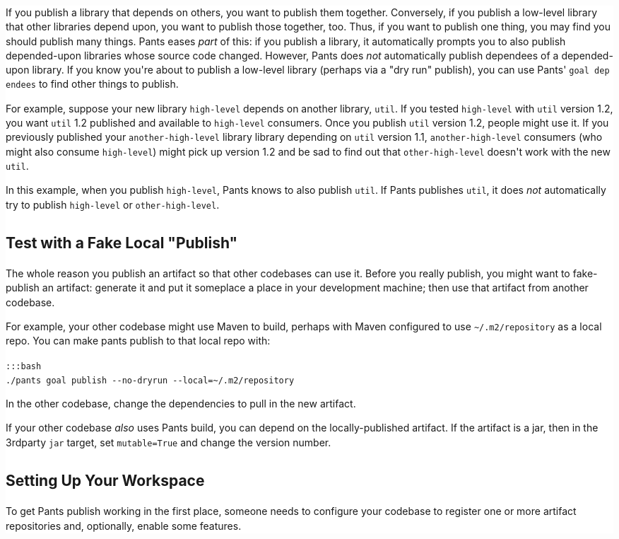 If you publish a library that depends on others, you want to publish
them together. Conversely, if you publish a low-level library that other
libraries depend upon, you want to publish those together, too. Thus, if
you want to publish one thing, you may find you should publish many
things. Pants eases *part* of this: if you publish a library, it
automatically prompts you to also publish depended-upon libraries whose
source code changed. However, Pants does *not* automatically publish
dependees of a depended-upon library. If you know you're about to
publish a low-level library (perhaps via a "dry run" publish), you can
use Pants' `goal dependees` to find other things to publish.

For example, suppose your new library `high-level` depends on another
library, `util`. If you tested `high-level` with `util` version 1.2, you
want `util` 1.2 published and available to `high-level` consumers. Once
you publish `util` version 1.2, people might use it. If you previously
published your `another-high-level` library library depending on `util`
version 1.1, `another-high-level` consumers (who might also consume
`high-level`) might pick up version 1.2 and be sad to find out that
`other-high-level` doesn't work with the new `util`.

In this example, when you publish `high-level`, Pants knows to also
publish `util`. If Pants publishes `util`, it does *not* automatically
try to publish `high-level` or `other-high-level`.

<a pantsmark="publish_local_test"></a>

Test with a Fake Local "Publish"
--------------------------------

The whole reason you publish an artifact so that other codebases can use
it. Before you really publish, you might want to fake-publish an
artifact: generate it and put it someplace a place in your development
machine; then use that artifact from another codebase.

For example, your other codebase might use Maven to build, perhaps with
Maven configured to use `~/.m2/repository` as a local repo. You can make
pants publish to that local repo with:

    :::bash
    ./pants goal publish --no-dryrun --local=~/.m2/repository

In the other codebase, change the dependencies to pull in the new
artifact.

If your other codebase *also* uses Pants build, you can depend on the
locally-published artifact. If the artifact is a jar, then in the
3rdparty
<a pantsref="bdict_jar">`jar` target</a>, set `mutable=True` and change the
version number.

Setting Up Your Workspace
-------------------------

To get Pants publish working in the first place, someone needs to
<a pantsref="setup_publish">configure your codebase</a>
to register one or more
artifact repositories and, optionally, enable some features.

